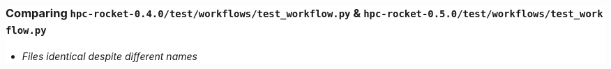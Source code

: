 ### Comparing `hpc-rocket-0.4.0/test/workflows/test_workflow.py` & `hpc-rocket-0.5.0/test/workflows/test_workflow.py`

 * *Files identical despite different names*

